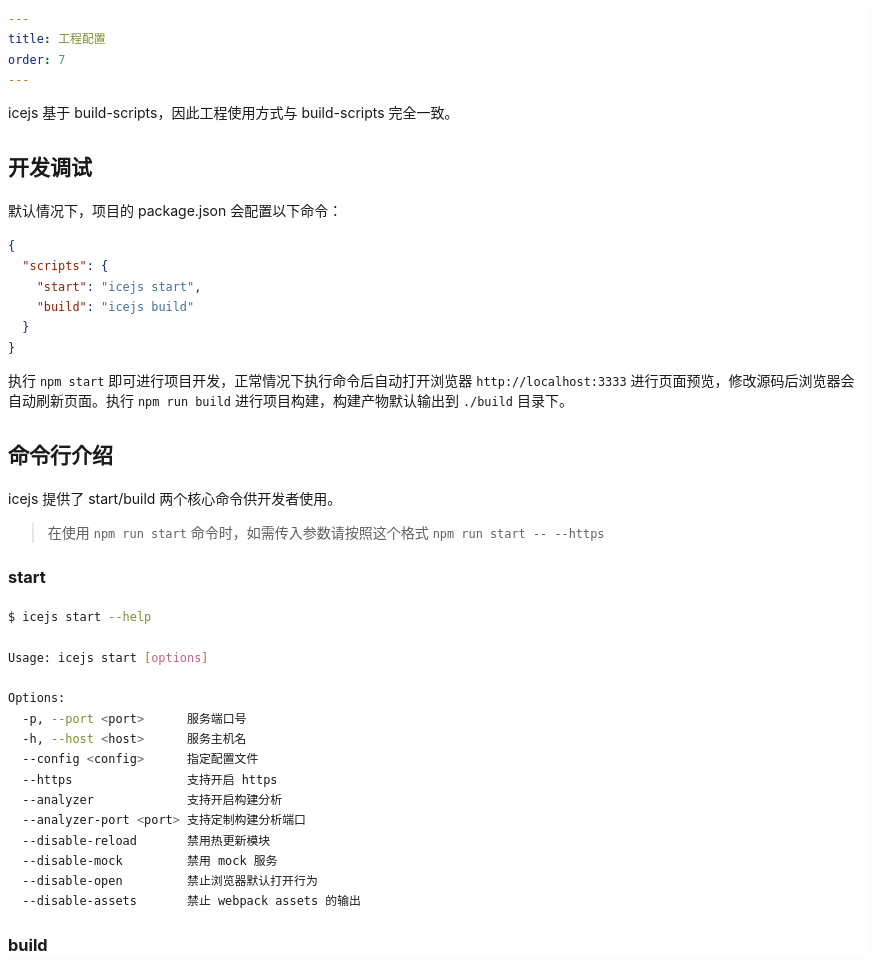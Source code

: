 ```yaml
---
title: 工程配置
order: 7
---
```


icejs 基于 build-scripts，因此工程使用方式与 build-scripts 完全一致。

## 开发调试

默认情况下，项目的 package.json 会配置以下命令：

```json
{
  "scripts": {
    "start": "icejs start",
    "build": "icejs build"
  }
}
```

执行 `npm start` 即可进行项目开发，正常情况下执行命令后自动打开浏览器 `http://localhost:3333` 进行页面预览，修改源码后浏览器会自动刷新页面。执行 `npm run build` 进行项目构建，构建产物默认输出到 `./build` 目录下。

## 命令行介绍

icejs 提供了 start/build 两个核心命令供开发者使用。

> 在使用 `npm run start` 命令时，如需传入参数请按照这个格式 `npm run start -- --https`

### start

```bash
$ icejs start --help

Usage: icejs start [options]

Options:
  -p, --port <port>      服务端口号
  -h, --host <host>      服务主机名
  --config <config>      指定配置文件
  --https                支持开启 https
  --analyzer             支持开启构建分析
  --analyzer-port <port> 支持定制构建分析端口
  --disable-reload       禁用热更新模块
  --disable-mock         禁用 mock 服务
  --disable-open         禁止浏览器默认打开行为
  --disable-assets       禁止 webpack assets 的输出
```

### build


  [string]: string[]